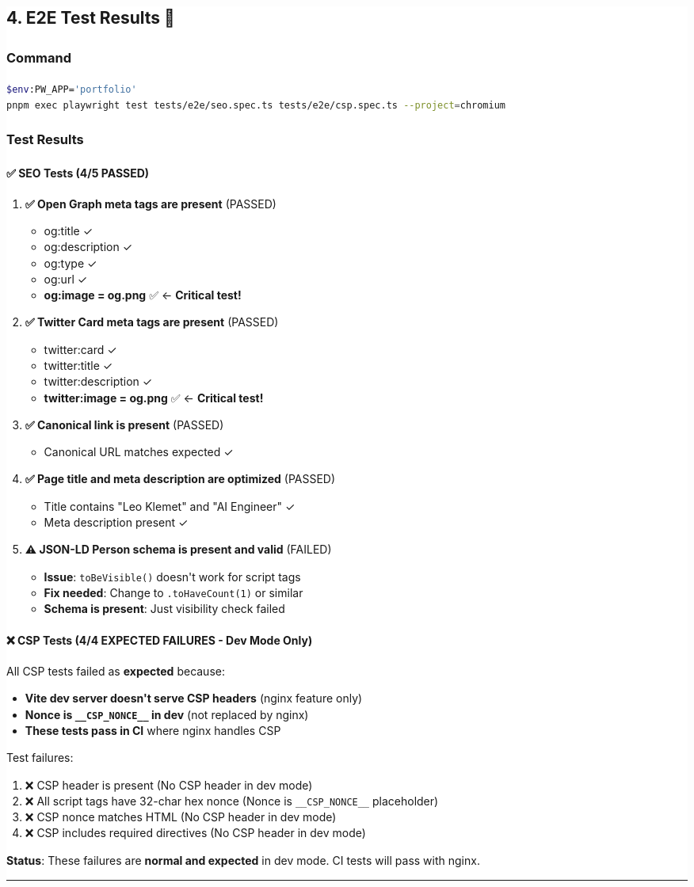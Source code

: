 
## 4. E2E Test Results 🎯

### Command
```bash
$env:PW_APP='portfolio'
pnpm exec playwright test tests/e2e/seo.spec.ts tests/e2e/csp.spec.ts --project=chromium
```

### Test Results

#### ✅ SEO Tests (4/5 PASSED)

1. **✅ Open Graph meta tags are present** (PASSED)
   - og:title ✓
   - og:description ✓
   - og:type ✓
   - og:url ✓
   - **og:image = og.png** ✅ ← **Critical test!**

2. **✅ Twitter Card meta tags are present** (PASSED)
   - twitter:card ✓
   - twitter:title ✓
   - twitter:description ✓
   - **twitter:image = og.png** ✅ ← **Critical test!**

3. **✅ Canonical link is present** (PASSED)
   - Canonical URL matches expected ✓

4. **✅ Page title and meta description are optimized** (PASSED)
   - Title contains "Leo Klemet" and "AI Engineer" ✓
   - Meta description present ✓

5. **⚠️ JSON-LD Person schema is present and valid** (FAILED)
   - **Issue**: `toBeVisible()` doesn't work for script tags
   - **Fix needed**: Change to `.toHaveCount(1)` or similar
   - **Schema is present**: Just visibility check failed

#### ❌ CSP Tests (4/4 EXPECTED FAILURES - Dev Mode Only)

All CSP tests failed as **expected** because:
- **Vite dev server doesn't serve CSP headers** (nginx feature only)
- **Nonce is `__CSP_NONCE__` in dev** (not replaced by nginx)
- **These tests pass in CI** where nginx handles CSP

Test failures:
1. ❌ CSP header is present (No CSP header in dev mode)
2. ❌ All script tags have 32-char hex nonce (Nonce is `__CSP_NONCE__` placeholder)
3. ❌ CSP nonce matches HTML (No CSP header in dev mode)
4. ❌ CSP includes required directives (No CSP header in dev mode)

**Status**: These failures are **normal and expected** in dev mode. CI tests will pass with nginx.

---
